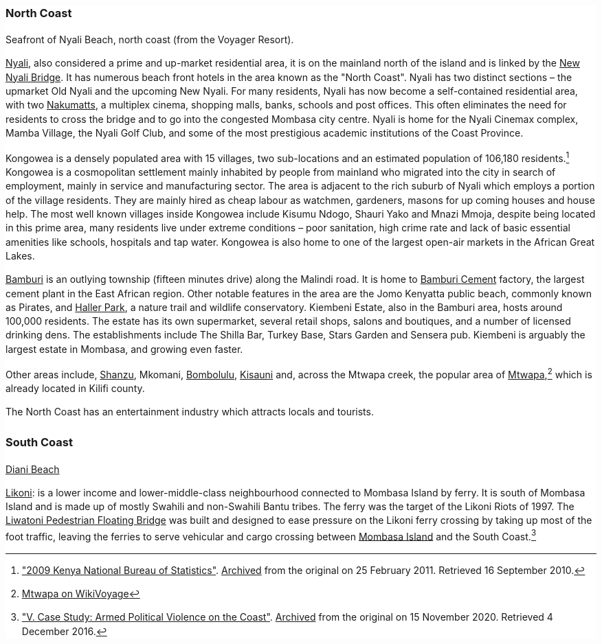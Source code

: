 ### North Coast

Seafront of Nyali Beach, north coast (from the Voyager Resort).

[Nyali](https://en.m.wikipedia.org/wiki/Nyali "Nyali"), also considered a prime and up-market residential area, it is on the mainland north of the island and is linked by the [New Nyali Bridge](https://en.m.wikipedia.org/wiki/New_Nyali_Bridge "New Nyali Bridge"). It has numerous beach front hotels in the area known as the "North Coast". Nyali has two distinct sections – the upmarket Old Nyali and the upcoming New Nyali. For many residents, Nyali has now become a self-contained residential area, with two [Nakumatts](https://en.m.wikipedia.org/wiki/Nakumatt "Nakumatt"), a multiplex cinema, shopping malls, banks, schools and post offices. This often eliminates the need for residents to cross the bridge and to go into the congested Mombasa city centre. Nyali is home for the Nyali Cinemax complex, Mamba Village, the Nyali Golf Club, and some of the most prestigious academic institutions of the Coast Province.

Kongowea is a densely populated area with 15 villages, two sub-locations and an estimated population of 106,180 residents.[^26] Kongowea is a cosmopolitan settlement mainly inhabited by people from mainland who migrated into the city in search of employment, mainly in service and manufacturing sector. The area is adjacent to the rich suburb of Nyali which employs a portion of the village residents. They are mainly hired as cheap labour as watchmen, gardeners, masons for up coming houses and house help. The most well known villages inside Kongowea include Kisumu Ndogo, Shauri Yako and Mnazi Mmoja, despite being located in this prime area, many residents live under extreme conditions – poor sanitation, high crime rate and lack of basic essential amenities like schools, hospitals and tap water. Kongowea is also home to one of the largest open-air markets in the African Great Lakes.

[Bamburi](https://en.m.wikipedia.org/wiki/Bamburi "Bamburi") is an outlying township (fifteen minutes drive) along the Malindi road. It is home to [Bamburi Cement](https://en.m.wikipedia.org/wiki/Bamburi_Cement "Bamburi Cement") factory, the largest cement plant in the East African region. Other notable features in the area are the Jomo Kenyatta public beach, commonly known as Pirates, and [Haller Park](https://en.m.wikipedia.org/wiki/Haller_Park_\(Kenya\) "Haller Park (Kenya)"), a nature trail and wildlife conservatory. Kiembeni Estate, also in the Bamburi area, hosts around 100,000 residents. The estate has its own supermarket, several retail shops, salons and boutiques, and a number of licensed drinking dens. The establishments include The Shilla Bar, Turkey Base, Stars Garden and Sensera pub. Kiembeni is arguably the largest estate in Mombasa, and growing even faster.

Other areas include, [Shanzu](https://en.m.wikipedia.org/wiki/Shanzu "Shanzu"), Mkomani, [Bombolulu](https://en.m.wikipedia.org/wiki/Bombolulu "Bombolulu"), [Kisauni](https://en.m.wikipedia.org/wiki/Kisauni "Kisauni") and, across the Mtwapa creek, the popular area of [Mtwapa](https://en.m.wikipedia.org/wiki/Mtwapa "Mtwapa"),[^27] which is already located in Kilifi county.

The North Coast has an entertainment industry which attracts locals and tourists.

### South Coast

[Diani Beach](https://en.m.wikipedia.org/wiki/Diani_Beach "Diani Beach")

[Likoni](https://en.m.wikipedia.org/wiki/Likoni "Likoni"): is a lower income and lower-middle-class neighbourhood connected to Mombasa Island by ferry. It is south of Mombasa Island and is made up of mostly Swahili and non-Swahili Bantu tribes. The ferry was the target of the Likoni Riots of 1997. The [Liwatoni Pedestrian Floating Bridge](https://en.m.wikipedia.org/w/index.php?title=Liwatoni_Pedestrian_Floating_Bridge&action=edit&redlink=1 "Liwatoni Pedestrian Floating Bridge (page does not exist)") was built and designed to ease pressure on the Likoni ferry crossing by taking up most of the foot traffic, leaving the ferries to serve vehicular and cargo crossing between [Mombasa Island](https://en.m.wikipedia.org/wiki/Mombasa_Island "Mombasa Island") and the South Coast.[^28]


[^1]: [*2019 Kenya Population and Housing Census Volume I: Population by County and Sub-County*](https://www.knbs.or.ke/?wpdmpro=2019-kenya-population-and-housing-census-volume-i-population-by-county-and-sub-county). [Archived](https://web.archive.org/web/20191113191208/https://www.knbs.or.ke/?wpdmpro=2019-kenya-population-and-housing-census-volume-i-population-by-county-and-sub-county) 13 November 2019 at the [Wayback Machine](https://en.m.wikipedia.org/wiki/Wayback_Machine "Wayback Machine"); retrieved 7 November 2019.
[^2]: ["GCP"](https://www.knbs.or.ke/gross-county-product/). Retrieved 31 August 2021.
[^3]: [The World Factbook](https://www.cia.gov/library/publications/the-world-factbook/fields/2219.html#ke). [Archived](https://web.archive.org/web/20120207225750/https://www.cia.gov/library/publications/the-world-factbook/fields/2219.html#ke) 7 February 2012 at the [Wayback Machine](https://en.m.wikipedia.org/wiki/Wayback_Machine "Wayback Machine"). Cia.gov. Retrieved on 17 August 2013.
[^4]: [History of Mombasa | Mombasa, Kenya](http://www.mombasainfo.com/about-mombasa/history-culture/history-of-mombasa/). [Archived](https://web.archive.org/web/20180221063905/http://www.mombasainfo.com/about-mombasa/history-culture/history-of-mombasa/) 21 February 2018 at the [Wayback Machine](https://en.m.wikipedia.org/wiki/Wayback_Machine "Wayback Machine"). Mombasainfo.com. Retrieved on 17 August 2013.
[^5]: ["Historic Mombasa - The Arabs"](http://www.friendsofmombasa.com/migration-rich-cultures/the-arabs/). *www.friendsofmombasa.com*. [Archived](https://web.archive.org/web/20201115142042/http://www.friendsofmombasa.com/migration-rich-cultures/the-arabs/) from the original on 15 November 2020. Retrieved 24 May 2020.
[^6]: Meier, Prita (2016). *Swahili Port Cities: The Architecture of Elsewhere*. Bloomington: [Indiana University Press](https://en.m.wikipedia.org/wiki/Indiana_University_Press "Indiana University Press"). pp.  33– 35.
[^7]: Battutah, Ibn (2002). *The Travels of Ibn Battutah*. London: Picador. p. 90. [ISBN](https://en.m.wikipedia.org/wiki/ISBN_\(identifier\) "ISBN (identifier)") [9780330418799](https://en.m.wikipedia.org/wiki/Special:BookSources/9780330418799 "Special:BookSources/9780330418799").
[^8]: Meier, Prita (2016). *Swahili Port Cities: The Architecture of Elsewhere*. Bloomington: Indiana University Press. pp.  84– 85.
[^9]: AlSayyad, Nezar; Alsayyad, Professor and Chair Center for Middle Eastern Studies Nezar (12 June 2018). [*Hybrid Urbanism: On the Identity Discourse and the Built Environment*](https://books.google.com/books?id=6u3CRDloG-YC&pg=PA22). Greenwood Publishing Group. [ISBN](https://en.m.wikipedia.org/wiki/ISBN_\(identifier\) "ISBN (identifier)") [9780275966126](https://en.m.wikipedia.org/wiki/Special:BookSources/9780275966126 "Special:BookSources/9780275966126"). [Archived](https://web.archive.org/web/20201115142042/https://books.google.com/books?id=6u3CRDloG-YC&pg=PA22) from the original on 15 November 2020. Retrieved 14 January 2016 – via Google Books.
[^10]: Ali, Shanti Sadiq (12 June 1996). [*The African Dispersal in the Deccan: From Medieval to Modern Times*](https://books.google.com/books?id=-3CPc22nMqIC&pg=PA24). Orient Blackswan. [ISBN](https://en.m.wikipedia.org/wiki/ISBN_\(identifier\) "ISBN (identifier)") [9788125004851](https://en.m.wikipedia.org/wiki/Special:BookSources/9788125004851 "Special:BookSources/9788125004851"). [Archived](https://web.archive.org/web/20201115142042/https://books.google.com/books?id=-3CPc22nMqIC&pg=PA24) from the original on 15 November 2020. Retrieved 14 January 2016 – via Google Books.
[^11]: ["Vasco da Gama's Voyage of 'Discovery' 1497"](https://www.sahistory.org.za/article/vasco-da-gamas-voyage-discovery-1497).
[^12]: Pradines, Stéphane (2016). ["Portuguese Fortresses in East Africa"](https://www.researchgate.net/publication/341940582). *Fort*. **44**. Fortress Study Group: 52– 53 – via ResearchGate.
[^13]: Welch, Sidney R. (1950). [*Portuguese rule and Spanish crown in South Africa, 1581–1640*](https://books.google.com/books?id=K3Q_AAAAMAAJ&pg=PA29). Juta. p. 25. [ISBN](https://en.m.wikipedia.org/wiki/ISBN_\(identifier\) "ISBN (identifier)") [978-0-8426-1588-4](https://en.m.wikipedia.org/wiki/Special:BookSources/978-0-8426-1588-4 "Special:BookSources/978-0-8426-1588-4").`{{[cite book](https://en.m.wikipedia.org/wiki/Template:Cite_book "Template:Cite book")}}`: ISBN / Date incompatibility ( [help](https://en.m.wikipedia.org/wiki/Help:CS1_errors#invalid_isbn_date "Help:CS1 errors") )
[^14]: [Timothy J. Stapleton, *A Military History of Africa*, p. 114](https://books.google.com/books?id=XvtDAgAAQBAJ&dq=Mazalagem+Nova&pg=PA115)
[^15]: Britannica,[Mombasa](https://www.britannica.com/place/Mombasa) [Archived](https://web.archive.org/web/20201115142043/https://www.britannica.com/place/Mombasa) 15 November 2020 at the [Wayback Machine](https://en.m.wikipedia.org/wiki/Wayback_Machine "Wayback Machine"), britannica.com, USA, accessed on July 7, 2019
[^16]: ["Mombasa History – Culture, Religion and Lifestyle in Mombasa"](http://www.mombasa.com/v/history/). Mombasa.com. [Archived](https://web.archive.org/web/20201115142045/https://www.mombasa.com/v/history/) from the original on 15 November 2020. Retrieved 13 August 2012.
[^17]: ["The People Nairobi, Kenya"](https://web.archive.org/web/20130624011932/http://library.thinkquest.org/16645/the_people/ce_nairobi.shtml). library.thinkquest.org. Archived from [the original](http://library.thinkquest.org/16645/the_people/ce_nairobi.shtml) on 24 June 2013. Retrieved 22 January 2014.
[^18]: Gacheri, Jayne Rose (22 August 2021). ["The story behind the tusks of Mombasa"](https://www.standardmedia.co.ke/entertainment/lifestyle/2001421474/the-story-behind-the-tusks-of-mombasa). *[The Standard](https://en.m.wikipedia.org/wiki/The_Standard_\(Kenya\) "The Standard (Kenya)")*. [Archived](https://web.archive.org/web/20211103032854/https://www.standardmedia.co.ke/entertainment/lifestyle/2001421474/the-story-behind-the-tusks-of-mombasa) from the original on 3 November 2021. Retrieved 10 December 2021.
[^19]: Ahmed, Mohamed (7 July 2019). ["Symbolic tusks erected in 1952 to celebrate Queen Elizabeth's visit"](https://nation.africa/kenya/counties/mombasa/symbolic-tusks-erected-in-1952-to-celebrate-queen-elizabeth-s-visit-184146). *[Daily Nation](https://en.m.wikipedia.org/wiki/Daily_Nation "Daily Nation")*. [Nation Media Group](https://en.m.wikipedia.org/wiki/Nation_Media_Group "Nation Media Group"). [Archived](https://web.archive.org/web/20201008110448/https://nation.africa/kenya/counties/mombasa/symbolic-tusks-erected-in-1952-to-celebrate-queen-elizabeth-s-visit-184146) from the original on 8 October 2020. Retrieved 10 December 2021.
[^20]: Tubei, George (3 July 2018). ["Kenya's main tourist hub is changing before our very eyes thanks to a governor's stroke of genius to make it the most photographed city in Africa"](https://www.pulselive.co.ke/bi/lifestyle/hassan-joho-kenyas-main-tourist-hub-is-changing-before-our-very-eyes-thanks-to-a/rb99s85). Pulse Live. Retrieved 11 April 2021.
[^21]: Kebede, A.S.; Nicholls, R.J.; Hanson, S.; Mokrech, M. "Impacts of Climate Change and Sea-Level Rise: A Preliminary Case Study of Mombasa, Kenya". *Journal of Coastal Research*.
[^22]: ["Mombase (Mombasa) Climate Normals 1961–1990"](https://ftp.atdd.noaa.gov/pub/GCOS/WMO-Normals/TABLES/REG__I/KN/63820.TXT). [National Oceanic and Atmospheric Administration](https://en.m.wikipedia.org/wiki/National_Oceanic_and_Atmospheric_Administration "National Oceanic and Atmospheric Administration"). Retrieved 31 August 2015.
[^23]: ["Klimatafel von Mombasa (Flugh. Port Reitz) / Kenia"](http://www.dwd.de/DWD/klima/beratung/ak/ak_638200_kt.pdf) (PDF). *Baseline climate means (1961–1990) from stations all over the world* (in German). Deutscher Wetterdienst. [Archived](https://web.archive.org/web/20201115142044/https://www.dwd.de/DWD/klima/beratung/ak/ak_638200_kt.pdf) (PDF) from the original on 15 November 2020. Retrieved 31 August 2016.
[^24]: ["Station Mombasa"](http://meteo-climat-bzh.dyndns.org/index.php?page=stati&id=1764) (in French). Meteo Climat. [Archived](https://web.archive.org/web/20201115142108/http://meteo-climat-bzh.dyndns.org/index.php?page=stati&id=1764) from the original on 15 November 2020. Retrieved 31 August 2016.
[^25]: ["Mombasa | History & Facts | Britannica"](https://www.britannica.com/place/Mombasa). *www.britannica.com*. 16 April 2023. Retrieved 25 May 2023.
[^26]: ["2009 Kenya National Bureau of Statistics"](http://www.knbs.or.ke/). [Archived](https://web.archive.org/web/20110225015501/http://knbs.or.ke/) from the original on 25 February 2011. Retrieved 16 September 2010.
[^27]: [Mtwapa on WikiVoyage](https://en.wikivoyage.org/wiki/Mtwapa "wikivoyage:Mtwapa")
[^28]: ["V. Case Study: Armed Political Violence on the Coast"](https://www.hrw.org/reports/2002/kenya/Kenya0502-06.htm). [Archived](https://web.archive.org/web/20201115142100/https://www.hrw.org/reports/2002/kenya/Kenya0502-06.htm) from the original on 15 November 2020. Retrieved 4 December 2016.
[^29]: [Diani Beach on WikiVoyage](https://en.m.wikipedia.org/w/index.php?title=V_oy:_Diani_Beach&action=edit&redlink=1 "V oy: Diani Beach (page does not exist)")
[^30]: Pawlowicz, Matthew (1 December 2012). ["Modelling the Swahili past: the archaeology of Mikindani in southern coastal Tanzania"](https://www.tandfonline.com/doi/full/10.1080/0067270X.2012.723510). *Azania: Archaeological Research in Africa*. **47** (4): 488– 508. [doi](https://en.m.wikipedia.org/wiki/Doi_\(identifier\) "Doi (identifier)"):[10.1080/0067270X.2012.723510](https://doi.org/10.1080%2F0067270X.2012.723510). [ISSN](https://en.m.wikipedia.org/wiki/ISSN_\(identifier\) "ISSN (identifier)") [0067-270X](https://search.worldcat.org/issn/0067-270X).
[^31]: Righa, Edwin M (2012). ["Factors influencing growth of informal settlements: a case of Bangladeshi slum, Changamwe constituency, Mombasa county, Kenya"](https://erepository.uonbi.ac.ke/handle/11295/6672).`{{[cite journal](https://en.m.wikipedia.org/wiki/Template:Cite_journal "Template:Cite journal")}}`: Cite journal requires `|journal=` ( [help](https://en.m.wikipedia.org/wiki/Help:CS1_errors#missing_periodical "Help:CS1 errors") )
[^32]: ["Religion, Mombasa: Census 2019"](https://www.citypopulation.de/en/kenya/admin/coast/01__mombasa/). citypopulation.de. Retrieved 2 May 2019.
[^33]: 9780 [Kenya 2009 Census](http://www.knbs.or.ke/Population%20by%20Religious%20Affiliation%20and%20Province.php) [Archived](https://web.archive.org/web/20130926075154/http://www.knbs.or.ke/Population%20by%20Religious%20Affiliation%20and%20Province.php) 26 September 2013 at the [Wayback Machine](https://en.m.wikipedia.org/wiki/Wayback_Machine "Wayback Machine")
[^34]: [Mombasa Refinery – A Barrel Full](http://abarrelfull.wikidot.com/mombasa-refinery) [Archived](https://web.archive.org/web/20140221231614/http://abarrelfull.wikidot.com/mombasa-refinery) 21 February 2014 at the [Wayback Machine](https://en.m.wikipedia.org/wiki/Wayback_Machine "Wayback Machine"). Abarrelfull.wikidot.com (8 December 2012). Retrieved on 17 August 2013.
[^35]: ["Home"](http://mombasacement.com/). *mombasacement.com*. [Archived](https://web.archive.org/web/20201115142055/https://mombasacement.com/) from the original on 15 November 2020. Retrieved 30 August 2012.
[^36]: "Country Reports: Kenya". *Kenya Country Monitor*. **1**.
[^37]: ["This page has been removed"](https://www.theguardian.com//global-development-professionals-network/adam-smith-international-partner-zone/mombasa-economy-youth-employment). *The Guardian*. [Archived](https://web.archive.org/web/20201115142114/https://www.theguardian.com//global-development-professionals-network/adam-smith-international-partner-zone/mombasa-economy-youth-employment) from the original on 15 November 2020. Retrieved 19 June 2018 – via www.theguardian.com.
[^38]: ["Moi International Airport"](https://www.kaa.go.ke/airports/our-airports/moi-international-airport/). *kaa.go.ke*. Retrieved 11 August 2022.
[^39]: ["Moi International Airport, Mombasa"](https://www.airport-technology.com/projects/moi-international-airport-mombasa/). *airport-technology.com*. Retrieved 11 August 2022.
[^40]: R. T. Ogonda (1992). ["Transport and Communications in the Colonial Economy"](https://books.google.com/books?id=4WAwtUYnNPwC&pg=PA131). In W. R. Ochieng; R. M. Maxon (eds.). *An Economic History of Kenya*. Nairobi: East African Educational Publishers. p. 131. [ISBN](https://en.m.wikipedia.org/wiki/ISBN_\(identifier\) "ISBN (identifier)") [978-9966-46-963-2](https://en.m.wikipedia.org/wiki/Special:BookSources/978-9966-46-963-2 "Special:BookSources/978-9966-46-963-2").
[^41]: ["Mombasa-Nairobi Standard Gauge Railway Project"](https://www.railway-technology.com/projects/mombasa-nairobi-standard-gauge-railway-project/). *railway-technology.com*. Retrieved 11 August 2022.
[^42]: LUTTA, GEOFFREY (July 2022). ["Govt Replaces US Company Building Stalled Ksh300B Nairobi - Mombasa Expressway"](https://www.kenyans.co.ke/news/76797-govt-replaces-us-company-building-stalled-ksh300b-nairobi-mombasa-expressway). *kenyans.co.ke*. Retrieved 11 August 2022.
[^43]: ["Planning Mombasa's public transport system"](https://africa.itdp.org/planning-mombasas-public-transport-system/). *africa.itdp.org*. 27 May 2020. Retrieved 11 August 2022.
[^44]: [Home](http://www.kpa.co.ke/InfoCenter/Maritime%20Information/Pages/default.aspx) [Archived](https://web.archive.org/web/20120707023043/http://www.kpa.co.ke/InfoCenter/Maritime%20Information/Pages/default.aspx) 7 July 2012 at the [Wayback Machine](https://en.m.wikipedia.org/wiki/Wayback_Machine "Wayback Machine"). Kpa.co.ke. Retrieved on 17 August 2013.
[^45]: Harry G. Broadman "Afrika's Silk Road" (2007), pp 59.
[^46]: Marcus Hernig: Die Renaissance der Seidenstraße (2018) pp 112.
[^47]: Wolf D. Hartmann, Wolfgang Maennig, Run Wang: Chinas neue Seidenstraße. (2017)
[^48]: Andreas Eckert: Mit Mao nach Daressalam. In: Die Zeit 28 March 2019, p 17.
[^49]: Diego Pautasso "The role of Africa in the New Maritime Silk Road" In: Brazilian Journal of African Studies, v.1, n.2, Jul./Dec. 2016 | p.118-130.
[^50]: [KPA](http://www.kpa.co.ke/About%20Us/Pages/default.aspx) [Archived](https://web.archive.org/web/20121025100026/http://www.kpa.co.ke/ABOUT%20US/Pages/default.aspx) 25 October 2012 at the [Wayback Machine](https://en.m.wikipedia.org/wiki/Wayback_Machine "Wayback Machine"). KPA. Retrieved on 17 August 2013.
[^51]: [China’s ‘Maritime Silk Road’: Don’t Forget Africa](https://thediplomat.com/2015/01/chinas-maritime-silk-road-dont-forget-africa/)
[^52]: Francis Thoya, ["The restless ghosts of Mtongwe"](http://www.nationaudio.com/News/DailyNation/Supplements/wednesday/19112003/story19111.htm) [Archived](https://web.archive.org/web/20170315134324/http://www.nationaudio.com/News/DailyNation/Supplements/wednesday/19112003/story19111.htm) 15 March 2017 at the [Wayback Machine](https://en.m.wikipedia.org/wiki/Wayback_Machine "Wayback Machine"), *Wednesday* magazine, 19 November 2003.
[^53]: . from the original on 15 November 2020. Retrieved 20 August 2020.
[^54]: Oded, Arye (2000). *Islam and Politics in Kenya*. [Lynne Rienner Publishers](https://en.m.wikipedia.org/wiki/Lynne_Rienner_Publishers "Lynne Rienner Publishers"), p. 11
[^55]: Ray D. "Celebrating Swahili New Year: A Performative Critique of Textual Islam in Coastal-Kenya". *Muslim World*. **105**.
[^56]: J. Gordon Melton, Martin Baumann, ‘‘Religions of the World: A Comprehensive Encyclopedia of Beliefs and Practices’’, ABC-CLIO, USA, 2010, p. 1626
[^57]: ["Mystic Kenyan Cave Goes Viral in India \[VIDEO\]"](https://www.kenyans.co.ke/news/56587-mystic-kenyan-cave-goes-viral-india-video). 20 August 2020. [Archived](https://web.archive.org/web/20201115142125/https://www.kenyans.co.ke/news/56587-mystic-kenyan-cave-goes-viral-india-video) from the original on 15 November 2020. Retrieved 20 August 2020.
[^58]: [Taraab Music: National Geographic World Music](http://worldmusic.nationalgeographic.com/view/page.basic/genre/content.genre/taraab_795/en_US) [Archived](https://web.archive.org/web/20120820074108/http://worldmusic.nationalgeographic.com/view/page.basic/genre/content.genre/taraab_795/en_US) 20 August 2012 at the [Wayback Machine](https://en.m.wikipedia.org/wiki/Wayback_Machine "Wayback Machine"). Worldmusic.nationalgeographic.com (17 October 2002). Retrieved on 17 August 2013.
[^59]: ["Kenya – Division One Zone A 2012"](https://web.archive.org/web/20120709031824/http://www.futaa.com/football/kenya/division-one-zone-a/2012). Futaa.com. Archived from [the original](http://www.futaa.com/football/kenya/division-one-zone-a/2012) on 9 July 2012. Retrieved 13 August 2012.
[^60]: ["Bandari come out tops in Coastal derby – SuperSport – Football"](http://www.supersport.com/football/kenya/news/110813/Bandari_come_out_tops_in_Coastal_derby). SuperSport. 8 August 2012. [Archived](https://web.archive.org/web/20201115142116/https://supersport.com/football/kenya/news/110813/Bandari_come_out_tops_in_Coastal_derby) from the original on 15 November 2020. Retrieved 13 August 2012.
[^61]: ["Sister Cities"](http://www.durban.gov.za/City_Services/IGR/sistercities/Pages/default.aspx). *durban.gov.za*. eThekwini Municipality. [Archived](https://web.archive.org/web/20191009105713/http://www.durban.gov.za/City_Services/IGR/sistercities/Pages/default.aspx) from the original on 9 October 2019. Retrieved 3 July 2020.
[^62]: ["Sister Cities"](http://www.eguangzhou.gov.cn/2018-06/05/c_253291.htm). *eguangzhou.gov.cn*. Guangzhou. [Archived](https://web.archive.org/web/20201115142206/http://www.eguangzhou.gov.cn/2018-06/05/c_253291.htm) from the original on 15 November 2020. Retrieved 3 July 2020.
[^63]: ["International relations and sister-city program"](http://www.honolulu.gov/ecodev/intl-relations.html). *honolulu.gov*. City and County of Honolulu. [Archived](https://web.archive.org/web/20181025094453/http://www.honolulu.gov/ecodev/intl-relations.html) from the original on 25 October 2018. Retrieved 3 July 2020.
[^64]: ["Home"](https://www.sistercitiesoflongbeach.org/). *sistercitiesoflongbeach.org*. Sister Cities of Long Beach, California. [Archived](https://web.archive.org/web/20201115142216/https://www.sistercitiesoflongbeach.org/) from the original on 15 November 2020. Retrieved 3 July 2020.
[^65]: ["Seattle's 21 Sister Cities"](https://www.seattle.gov/oir/sister-cities/seattles-21-sister-cities). *seattle.gov*. City of Seattle. [Archived](https://web.archive.org/web/20201115142138/https://www.seattle.gov/oir/sister-cities/seattles-20-sister-cities) from the original on 15 November 2020. Retrieved 3 July 2020.
[^66]: Bonita (24 November 2018). ["Mombasa Old Town-The history"](https://aluochbonnita.com/mombasa-old-town-the-history/). *Bonnita on Safari*. [Archived](https://web.archive.org/web/20201115142127/https://aluochbonnita.com/mombasa-old-town-the-history/) from the original on 15 November 2020. Retrieved 24 May 2020.
[^67]: [Marine Fellow: Tim R. McClanahan, Ph.D.](http://www.pewenvironment.org/research-programs/marine-fellow/id/8589942578)[Archived](https://web.archive.org/web/20130209221125/http://www.pewenvironment.org/research-programs/marine-fellow/id/8589942578) 9 February 2013 at the [Wayback Machine](https://en.m.wikipedia.org/wiki/Wayback_Machine "Wayback Machine"), Environmental Initiatives, The Pew Charitable Trusts
[^68]: [Thomas R. Odhiambo](http://www.worldfoodprize.org/en/about_the_prize/council_of_advisors/thomas_r_odhiambo) [Archived](https://web.archive.org/web/20140810050153/http://www.worldfoodprize.org/en/about_the_prize/council_of_advisors/thomas_r_odhiambo/) 10 August 2014 at the [Wayback Machine](https://en.m.wikipedia.org/wiki/Wayback_Machine "Wayback Machine"); The World Food Prize;
[^69]: [Ayub Ogada](http://imusic.am/artist/12479) [Archived](https://web.archive.org/web/20140809200007/http://imusic.am/artist/12479) 9 August 2014 at the [Wayback Machine](https://en.m.wikipedia.org/wiki/Wayback_Machine "Wayback Machine"), *IMusic*
[^70]: [*Mombasa's Malaika*](http://www.wesaidgotravel.com/mombasa-s-malaika) [Archived](https://web.archive.org/web/20130519090920/http://www.wesaidgotravel.com/mombasa-s-malaika) 19 May 2013 at the [Wayback Machine](https://en.m.wikipedia.org/wiki/Wayback_Machine "Wayback Machine"); *We Said Go Travel*, 21 February 2013
[^71]: [""Mombasa" (original title)"](https://www.youtube.com/watch?v=pyMkJcJcOA8). *[YouTube](https://en.m.wikipedia.org/wiki/YouTube "YouTube")*. 17 July 2020. [Archived](https://web.archive.org/web/20201115142126/https://www.youtube.com/watch?v=pyMkJcJcOA8) from the original on 15 November 2020. Retrieved 18 July 2020.
[^72]: [*Mombasa*](http://www.aanitearkisto.fi/firs2/en/nimike.php?Id=Mombasa) [Archived](https://web.archive.org/web/20170812173946/http://www.aanitearkisto.fi/firs2/en/nimike.php?Id=Mombasa) 12 August 2017 at the [Wayback Machine](https://en.m.wikipedia.org/wiki/Wayback_Machine "Wayback Machine"); Taiska listing; accessed October 2015
[^73]: [*Mombasa Marketplace*](http://www.mouseplanet.com/guide/971/Walt-Disney-World/Disneys-Animal-Kingdom/Africa/Mombasa-Marketplace) [Archived](https://archive.today/20131004154144/http://www.mouseplanet.com/guide/971/Walt-Disney-World/Disneys-Animal-Kingdom/Africa/Mombasa-Marketplace) 4 October 2013 at [archive.today](https://en.m.wikipedia.org/wiki/Archive.today "Archive.today"); Mouse Planet Guide; Walt Disney's Animal Kingdom; accessed October 2015
[^74]: ["Magic of 'Mr India' is still on"](https://timesofindia.indiatimes.com/entertainment/bollywood/news-interviews/Magic-of-Mr-India-is-still-on/articleshow/3005057.cms). *[The Times of India](https://en.m.wikipedia.org/wiki/The_Times_of_India "The Times of India")*. [Archived](https://web.archive.org/web/20200329055901/https://timesofindia.indiatimes.com/entertainment/hindi/bollywood/news/Magic-of-Mr-India-is-still-on/articleshow/3005057.cms?referral=PM) from the original on 29 March 2020. Retrieved 25 September 2018.
[^75]: [Review of *"Consummation in Mombasa"*](http://mliterature.narod.ru/In_Mombasa_.htm) [Archived](https://web.archive.org/web/20201105203257/http://mliterature.narod.ru/In_Mombasa_.htm) 5 November 2020 at the [Wayback Machine](https://en.m.wikipedia.org/wiki/Wayback_Machine "Wayback Machine") — on the site of public fund "Union of writers of Moscow", 2020 (in Russian)
[^76]: [*“Consummation in Mombasa”*](http://lady.webnice.ru/forum/viewtopic.php?t=22336) [Archived](https://web.archive.org/web/20200609223657/https://lady.webnice.ru/forum/viewtopic.php?t=22336) 9 June 2020 at the [Wayback Machine](https://en.m.wikipedia.org/wiki/Wayback_Machine "Wayback Machine") — in Lady’s Club, 2017 (in Russian)
[^77]: [«Консуммация в Момбасе»](https://proza.ru/2017/07/30/28) by [Andrei Gusev](https://en.m.wikipedia.org/wiki/Andrei_Gusev "Andrei Gusev"), 2017. [Archived](https://web.archive.org/web/20200804015027/https://proza.ru/2017/07/30/28) 4 August 2020 at the [Wayback Machine](https://en.m.wikipedia.org/wiki/Wayback_Machine "Wayback Machine")
[^78]: [""Menolippu Mombasaan" (original title)"](https://www.imdb.com/title/tt0328132/). *[IMDb](https://en.m.wikipedia.org/wiki/IMDb "IMDb")*. 6 September 2002. [Archived](https://web.archive.org/web/20201115142210/https://www.imdb.com/title/tt0328132/) from the original on 15 November 2020. Retrieved 21 March 2019.